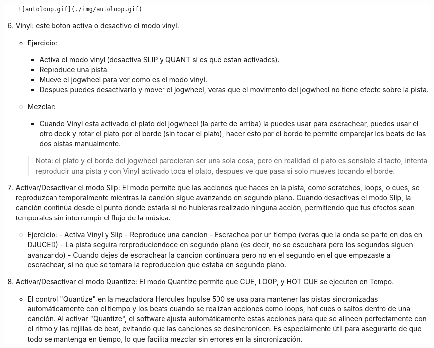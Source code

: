         ![autoloop.gif](./img/autoloop.gif)

6. Vinyl: este boton activa o desactivo el modo vinyl.

    - Ejercicio:
        - Activa el modo vinyl (desactiva SLIP y QUANT si es que estan activados).
        - Reproduce una pista.
        - Mueve el jogwheel para ver como es el modo vinyl.
        - Despues puedes desactivarlo y mover el jogwheel, veras que el movimento del jogwheel no tiene efecto sobre la pista.
    
    - Mezclar:
        - Cuando Vinyl esta activado el plato del jogwheel (la parte de arriba) la puedes usar para escrachear, puedes usar el otro deck y rotar el plato por el borde (sin tocar el plato), hacer esto por el borde te permite emparejar los beats de las dos pistas manualmente.
    
    > Nota: el plato y el borde del jogwheel parecieran ser una sola cosa, pero en realidad el plato es sensible al tacto, intenta reproducir una pista y con Vinyl activado toca el plato, despues ve que pasa si solo mueves tocando el borde.

7. Activar/Desactivar el modo Slip: El modo permite que las acciones que haces en la pista, como scratches, loops, o cues, se reproduzcan temporalmente mientras la canción sigue avanzando en segundo plano. Cuando desactivas el modo Slip, la canción continúa desde el punto donde estaría si no hubieras realizado ninguna acción, permitiendo que tus efectos sean temporales sin interrumpir el flujo de la música.

    - Ejercicio:
          - Activa Vinyl y Slip
          - Reproduce una cancion
          - Escrachea por un tiempo (veras que la onda se parte en dos en DJUCED)
          - La pista seguira rerproduciendoce en segundo plano (es decir, no se escuchara pero los segundos siguen avanzando)
          - Cuando dejes de escrachear la cancion continuara pero no en el segundo en el que empezaste a escrachear, si no que se tomara la reproduccion que estaba en segundo plano.

8. Activar/Desactivar el modo Quantize: El modo Quantize permite que CUE, LOOP, y HOT CUE se ejecuten en Tempo.

    - El control "Quantize" en la mezcladora Hercules Inpulse 500 se usa para mantener las pistas sincronizadas automáticamente con el tiempo y los beats cuando se realizan acciones como loops, hot cues o saltos dentro de una canción. Al activar "Quantize", el software ajusta automáticamente estas acciones para que se alineen perfectamente con el ritmo y las rejillas de beat, evitando que las canciones se desincronicen. Es especialmente útil para asegurarte de que todo se mantenga en tiempo, lo que facilita mezclar sin errores en la sincronización.
